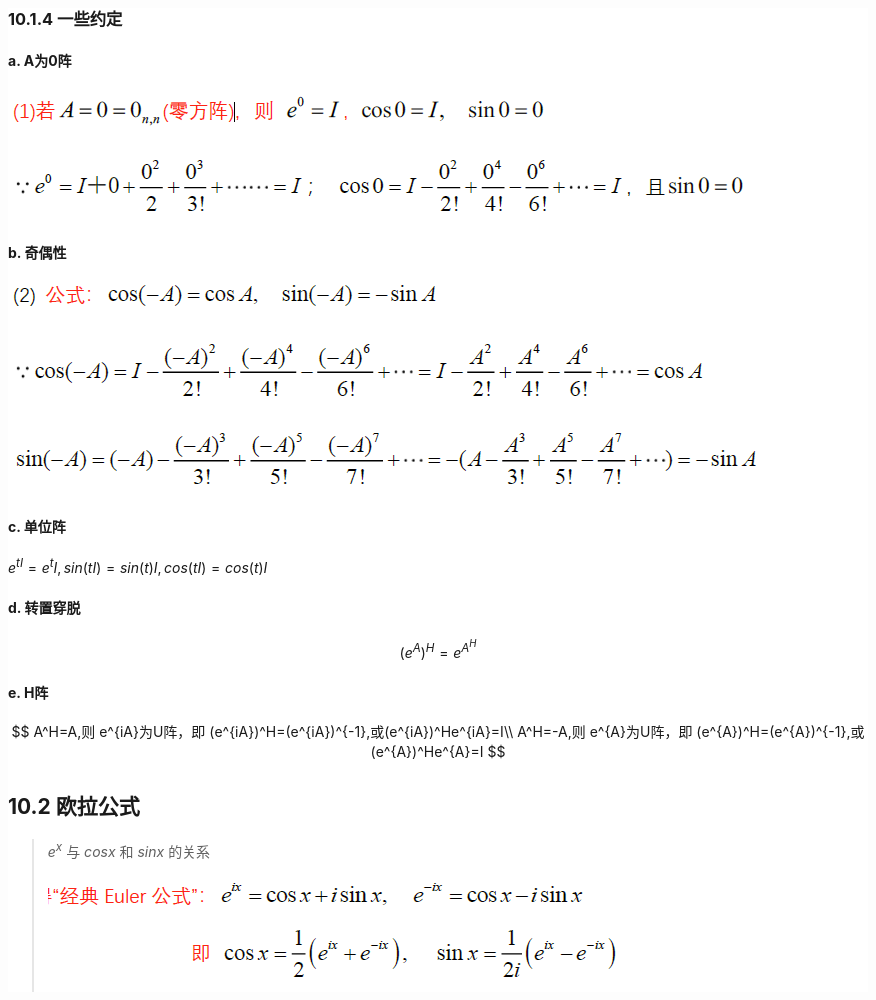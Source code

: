 ### 10.1.4 一些约定

#### a. A为0阵

#### ![image-20221110120554425](10.矩阵函数/image-20221110120554425.png)

#### b. 奇偶性

![image-20221110120624966](10.矩阵函数/image-20221110120624966.png)

#### c. 单位阵

$e^{tI}=e^tI,sin(tI)=sin(t)I,cos(tI)=cos(t)I$

#### d. 转置穿脱

$$
(e^{A})^H=e^{A^H}
$$

#### e. H阵

$$
A^H=A,则 e^{iA}为U阵，即 (e^{iA})^H=(e^{iA})^{-1},或(e^{iA})^He^{iA}=I\\
A^H=-A,则 e^{A}为U阵，即 (e^{A})^H=(e^{A})^{-1},或(e^{A})^He^{A}=I
$$

## 10.2 欧拉公式

> $e^x$ 与 $cosx$ 和 $sinx$ 的关系
>
> ![image-20221110121016601](10.矩阵函数/image-20221110121016601.png)
